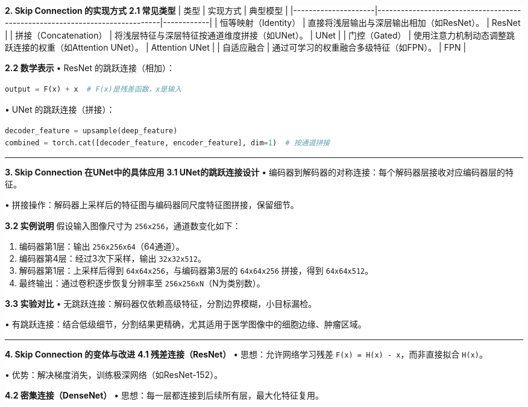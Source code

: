 **2. Skip Connection 的实现方式**
**2.1 常见类型**
| 类型            | 实现方式                                                                 | 典型模型 |
|---------------------|-----------------------------------------------------------------------------|------------|
| 恒等映射（Identity） | 直接将浅层输出与深层输出相加（如ResNet）。                                     | ResNet     |
| 拼接（Concatenation） | 将浅层特征与深层特征按通道维度拼接（如UNet）。                                | UNet       |
| 门控（Gated）       | 使用注意力机制动态调整跳跃连接的权重（如Attention UNet）。                     | Attention UNet |
| 自适应融合          | 通过可学习的权重融合多级特征（如FPN）。                                       | FPN        |

**2.2 数学表示**
• ResNet 的跳跃连接（相加）：

  ```python
  output = F(x) + x  # F(x)是残差函数，x是输入
  ```
• UNet 的跳跃连接（拼接）：

  ```python
  decoder_feature = upsample(deep_feature)
  combined = torch.cat([decoder_feature, encoder_feature], dim=1)  # 按通道拼接
  ```

---

**3. Skip Connection 在UNet中的具体应用**
**3.1 UNet的跳跃连接设计**
• 编码器到解码器的对称连接：每个解码器层接收对应编码器层的特征。

• 拼接操作：解码器上采样后的特征图与编码器同尺度特征图拼接，保留细节。


**3.2 实例说明**
假设输入图像尺寸为 `256x256`，通道数变化如下：
1. 编码器第1层：输出 `256x256x64`（64通道）。
2. 编码器第4层：经过3次下采样，输出 `32x32x512`。
3. 解码器第1层：上采样后得到 `64x64x256`，与编码器第3层的 `64x64x256` 拼接，得到 `64x64x512`。
4. 最终输出：通过卷积逐步恢复分辨率至 `256x256xN`（N为类别数）。

**3.3 实验对比**
• 无跳跃连接：解码器仅依赖高级特征，分割边界模糊，小目标漏检。

• 有跳跃连接：结合低级细节，分割结果更精确，尤其适用于医学图像中的细胞边缘、肿瘤区域。


---

**4. Skip Connection 的变体与改进**
**4.1 残差连接（ResNet）**
• 思想：允许网络学习残差 `F(x) = H(x) - x`，而非直接拟合 `H(x)`。

• 优势：解决梯度消失，训练极深网络（如ResNet-152）。


**4.2 密集连接（DenseNet）**
• 思想：每一层都连接到后续所有层，最大化特征复用。
